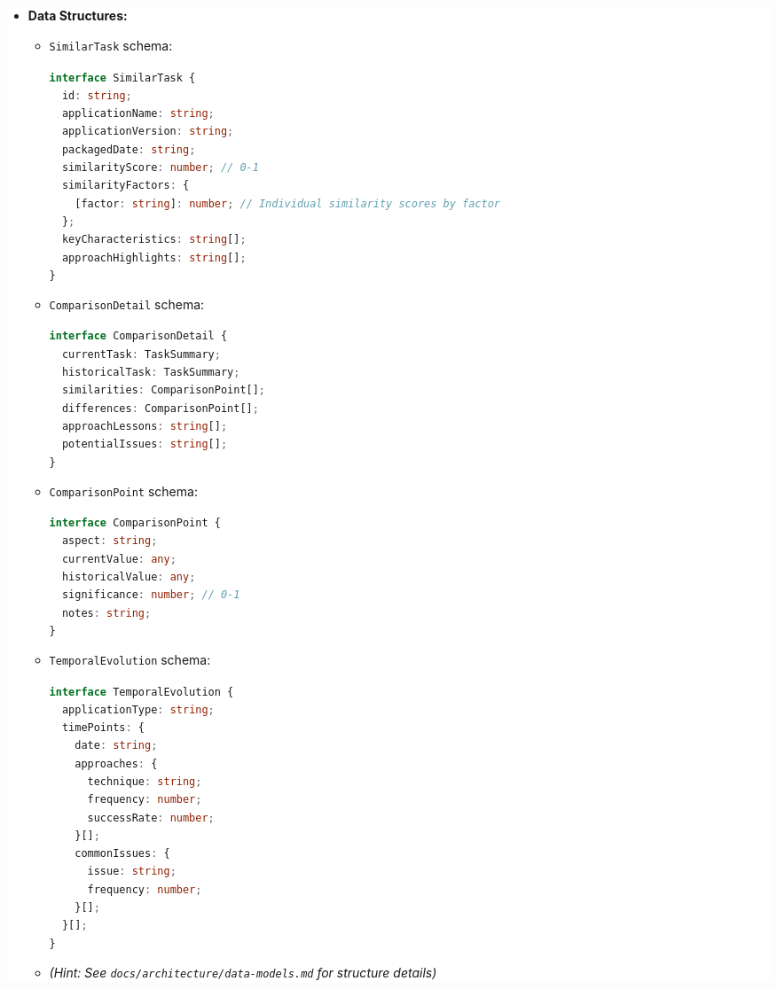 - **Data Structures:**

  - `SimilarTask` schema:
    ```typescript
    interface SimilarTask {
      id: string;
      applicationName: string;
      applicationVersion: string;
      packagedDate: string;
      similarityScore: number; // 0-1
      similarityFactors: {
        [factor: string]: number; // Individual similarity scores by factor
      };
      keyCharacteristics: string[];
      approachHighlights: string[];
    }
    ```
  - `ComparisonDetail` schema:
    ```typescript
    interface ComparisonDetail {
      currentTask: TaskSummary;
      historicalTask: TaskSummary;
      similarities: ComparisonPoint[];
      differences: ComparisonPoint[];
      approachLessons: string[];
      potentialIssues: string[];
    }
    ```
  - `ComparisonPoint` schema:
    ```typescript
    interface ComparisonPoint {
      aspect: string;
      currentValue: any;
      historicalValue: any;
      significance: number; // 0-1
      notes: string;
    }
    ```
  - `TemporalEvolution` schema:
    ```typescript
    interface TemporalEvolution {
      applicationType: string;
      timePoints: {
        date: string;
        approaches: {
          technique: string;
          frequency: number;
          successRate: number;
        }[];
        commonIssues: {
          issue: string;
          frequency: number;
        }[];
      }[];
    }
    ```
  - _(Hint: See `docs/architecture/data-models.md` for structure details)_
